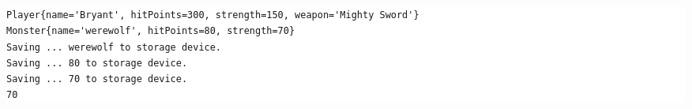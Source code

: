 ```
Player{name='Bryant', hitPoints=300, strength=150, weapon='Mighty Sword'}
Monster{name='werewolf', hitPoints=80, strength=70}
Saving ... werewolf to storage device.
Saving ... 80 to storage device.
Saving ... 70 to storage device.
70
```